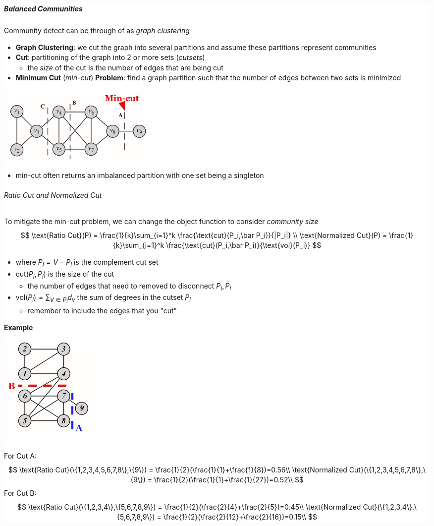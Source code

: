 ##### Balanced Communities

Community detect can be through of as *graph clustering*

- **Graph Clustering**: we cut the graph into several partitions and assume these partitions represent communities
- **Cut**: partitioning of the graph into 2 or more sets (*cutsets*)
  - the *size* of the cut is the number of edges that are being cut
- **Minimum Cut** (*min-cut*) **Problem**: find a graph partition such that the number of edges between two sets is minimized

![image-20230301004921998](images\image-20230301004921998.png)

- min-cut often returns an imbalanced partition with one set being a singleton

###### Ratio Cut and Normalized Cut

To mitigate the min-cut problem, we can change the object function to consider *community size*
$$
\text{Ratio Cut}(P) = \frac{1}{k}\sum_{i=1}^k \frac{\text{cut}(P_i,\bar P_i)}{|P_i|} \\
\text{Normalized Cut}(P) = \frac{1}{k}\sum_{i=1}^k \frac{\text{cut}(P_i,\bar P_i)}{\text{vol}(P_i)}
$$

- where $\bar P_i = V-P_i$ is the complement cut set
- $\text{cut}(P_i,\bar P_i)$ is the size of the cut
  - the number of edges that need to removed to disconnect $P_i, \bar P_i$
- $\text{vol}(P_i) = \sum_{V\in P_i}d_v$ the sum of degrees in the cutset $P_i$
  - remember to include the edges that you "cut"

 

**Example**

![image-20230301005835915](images\image-20230301005835915.png)

For Cut A:
$$
\text{Ratio Cut}(\{1,2,3,4,5,6,7,8\},\{9\}) = \frac{1}{2}(\frac{1}{1}+\frac{1}{8})=0.56\\
\text{Normalized Cut}(\{1,2,3,4,5,6,7,8\},\{9\}) = \frac{1}{2}(\frac{1}{1}+\frac{1}{27})=0.52\\
$$
For Cut B:
$$
\text{Ratio Cut}(\{1,2,3,4\},\{5,6,7,8,9\}) = \frac{1}{2}(\frac{2}{4}+\frac{2}{5})=0.45\\
\text{Normalized Cut}(\{1,2,3,4\},\{5,6,7,8,9\}) = \frac{1}{2}(\frac{2}{12}+\frac{2}{16})=0.15\\
$$
